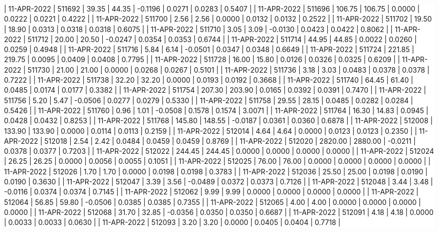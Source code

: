 | 11-APR-2022 | 511692 | 39.35 | 44.35 | -0.1196 | 0.0271 | 0.0283 | 0.5407 |
| 11-APR-2022 | 511696 | 106.75 | 106.75 | 0.0000 | 0.0222 | 0.0221 | 0.4222 |
| 11-APR-2022 | 511700 | 2.56 | 2.56 | 0.0000 | 0.0132 | 0.0132 | 0.2522 |
| 11-APR-2022 | 511702 | 19.50 | 18.90 | 0.0313 | 0.0318 | 0.0318 | 0.6075 |
| 11-APR-2022 | 511710 | 3.05 | 3.09 | -0.0130 | 0.0423 | 0.0422 | 0.8062 |
| 11-APR-2022 | 511712 | 20.00 | 20.50 | -0.0247 | 0.0354 | 0.0353 | 0.6744 |
| 11-APR-2022 | 511714 | 44.95 | 44.85 | 0.0022 | 0.0260 | 0.0259 | 0.4948 |
| 11-APR-2022 | 511716 | 5.84 | 6.14 | -0.0501 | 0.0347 | 0.0348 | 0.6649 |
| 11-APR-2022 | 511724 | 221.85 | 219.75 | 0.0095 | 0.0409 | 0.0408 | 0.7795 |
| 11-APR-2022 | 511728 | 16.00 | 15.80 | 0.0126 | 0.0326 | 0.0325 | 0.6209 |
| 11-APR-2022 | 511730 | 21.00 | 21.00 | 0.0000 | 0.0268 | 0.0267 | 0.5101 |
| 11-APR-2022 | 511736 | 3.18 | 3.03 | 0.0483 | 0.0378 | 0.0378 | 0.7222 |
| 11-APR-2022 | 511738 | 32.20 | 32.20 | 0.0000 | 0.0193 | 0.0192 | 0.3668 |
| 11-APR-2022 | 511740 | 64.45 | 61.40 | 0.0485 | 0.0174 | 0.0177 | 0.3382 |
| 11-APR-2022 | 511754 | 207.30 | 203.90 | 0.0165 | 0.0392 | 0.0391 | 0.7470 |
| 11-APR-2022 | 511756 | 5.20 | 5.47 | -0.0506 | 0.0277 | 0.0279 | 0.5330 |
| 11-APR-2022 | 511758 | 29.55 | 28.15 | 0.0485 | 0.0282 | 0.0284 | 0.5426 |
| 11-APR-2022 | 511760 | 0.96 | 1.01 | -0.0508 | 0.1578 | 0.1574 | 3.0071 |
| 11-APR-2022 | 511764 | 16.30 | 14.83 | 0.0945 | 0.0428 | 0.0432 | 0.8253 |
| 11-APR-2022 | 511768 | 145.80 | 148.55 | -0.0187 | 0.0361 | 0.0360 | 0.6878 |
| 11-APR-2022 | 512008 | 133.90 | 133.90 | 0.0000 | 0.0114 | 0.0113 | 0.2159 |
| 11-APR-2022 | 512014 | 4.64 | 4.64 | 0.0000 | 0.0123 | 0.0123 | 0.2350 |
| 11-APR-2022 | 512018 | 2.54 | 2.42 | 0.0484 | 0.0459 | 0.0459 | 0.8769 |
| 11-APR-2022 | 512020 | 2820.00 | 2880.00 | -0.0211 | 0.0378 | 0.0377 | 0.7203 |
| 11-APR-2022 | 512022 | 244.45 | 244.45 | 0.0000 | 0.0000 | 0.0000 | 0.0000 |
| 11-APR-2022 | 512024 | 26.25 | 26.25 | 0.0000 | 0.0056 | 0.0055 | 0.1051 |
| 11-APR-2022 | 512025 | 76.00 | 76.00 | 0.0000 | 0.0000 | 0.0000 | 0.0000 |
| 11-APR-2022 | 512026 | 1.70 | 1.70 | 0.0000 | 0.0198 | 0.0198 | 0.3783 |
| 11-APR-2022 | 512036 | 25.50 | 25.00 | 0.0198 | 0.0190 | 0.0190 | 0.3630 |
| 11-APR-2022 | 512047 | 3.39 | 3.56 | -0.0489 | 0.0372 | 0.0373 | 0.7126 |
| 11-APR-2022 | 512048 | 3.44 | 3.48 | -0.0116 | 0.0374 | 0.0374 | 0.7145 |
| 11-APR-2022 | 512062 | 9.99 | 9.99 | 0.0000 | 0.0000 | 0.0000 | 0.0000 |
| 11-APR-2022 | 512064 | 56.85 | 59.80 | -0.0506 | 0.0385 | 0.0385 | 0.7355 |
| 11-APR-2022 | 512065 | 4.00 | 4.00 | 0.0000 | 0.0000 | 0.0000 | 0.0000 |
| 11-APR-2022 | 512068 | 31.70 | 32.85 | -0.0356 | 0.0350 | 0.0350 | 0.6687 |
| 11-APR-2022 | 512091 | 4.18 | 4.18 | 0.0000 | 0.0033 | 0.0033 | 0.0630 |
| 11-APR-2022 | 512093 | 3.20 | 3.20 | 0.0000 | 0.0405 | 0.0404 | 0.7718 |